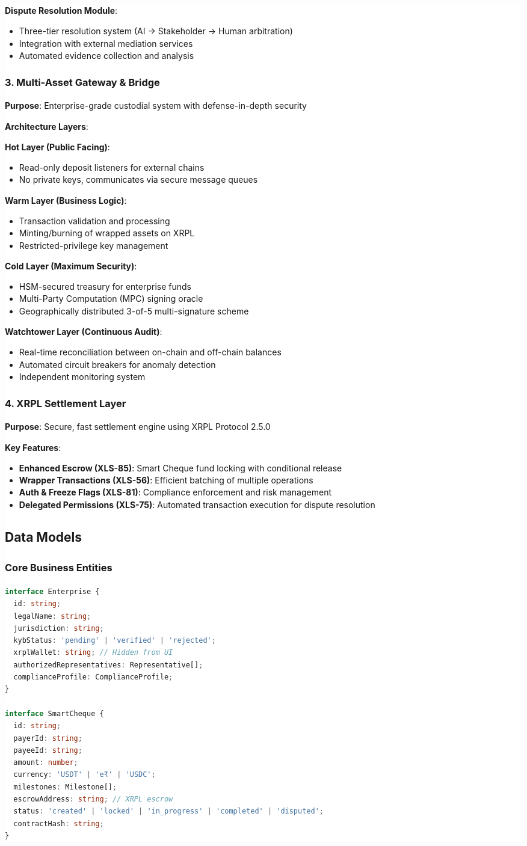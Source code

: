**Dispute Resolution Module**:
- Three-tier resolution system (AI → Stakeholder → Human arbitration)
- Integration with external mediation services
- Automated evidence collection and analysis

### 3. Multi-Asset Gateway & Bridge

**Purpose**: Enterprise-grade custodial system with defense-in-depth security

**Architecture Layers**:

**Hot Layer (Public Facing)**:
- Read-only deposit listeners for external chains
- No private keys, communicates via secure message queues

**Warm Layer (Business Logic)**:
- Transaction validation and processing
- Minting/burning of wrapped assets on XRPL
- Restricted-privilege key management

**Cold Layer (Maximum Security)**:
- HSM-secured treasury for enterprise funds
- Multi-Party Computation (MPC) signing oracle
- Geographically distributed 3-of-5 multi-signature scheme

**Watchtower Layer (Continuous Audit)**:
- Real-time reconciliation between on-chain and off-chain balances
- Automated circuit breakers for anomaly detection
- Independent monitoring system

### 4. XRPL Settlement Layer

**Purpose**: Secure, fast settlement engine using XRPL Protocol 2.5.0

**Key Features**:
- **Enhanced Escrow (XLS-85)**: Smart Cheque fund locking with conditional release
- **Wrapper Transactions (XLS-56)**: Efficient batching of multiple operations
- **Auth & Freeze Flags (XLS-81)**: Compliance enforcement and risk management
- **Delegated Permissions (XLS-75)**: Automated transaction execution for dispute resolution

## Data Models

### Core Business Entities

```typescript
interface Enterprise {
  id: string;
  legalName: string;
  jurisdiction: string;
  kybStatus: 'pending' | 'verified' | 'rejected';
  xrplWallet: string; // Hidden from UI
  authorizedRepresentatives: Representative[];
  complianceProfile: ComplianceProfile;
}

interface SmartCheque {
  id: string;
  payerId: string;
  payeeId: string;
  amount: number;
  currency: 'USDT' | 'e₹' | 'USDC';
  milestones: Milestone[];
  escrowAddress: string; // XRPL escrow
  status: 'created' | 'locked' | 'in_progress' | 'completed' | 'disputed';
  contractHash: string;
}
```
